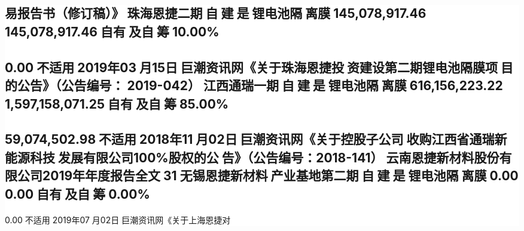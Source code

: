 易报告书（修订稿）》
珠海恩捷二期
自
建
是
锂电池隔
离膜
145,078,917.46
145,078,917.46
自有
及自
筹
10.00%
--
0.00
不适用
2019年03
月15日
巨潮资讯网《关于珠海恩捷投
资建设第二期锂电池隔膜项
目的公告》（公告编号：
2019-042）
江西通瑞一期
自
建
是
锂电池隔
离膜
616,156,223.22
1,597,158,071.25
自有
及自
筹
85.00%
--
59,074,502.98
不适用
2018年11
月02日
巨潮资讯网《关于控股子公司
收购江西省通瑞新能源科技
发展有限公司100%股权的公
告》（公告编号：2018-141）
云南恩捷新材料股份有限公司2019年年度报告全文
31
无锡恩捷新材料
产业基地第二期
自
建
是
锂电池隔
离膜
0.00
0.00
自有
及自
筹
0.00%
--
0.00
不适用
2019年07
月02日
巨潮资讯网《关于上海恩捷对